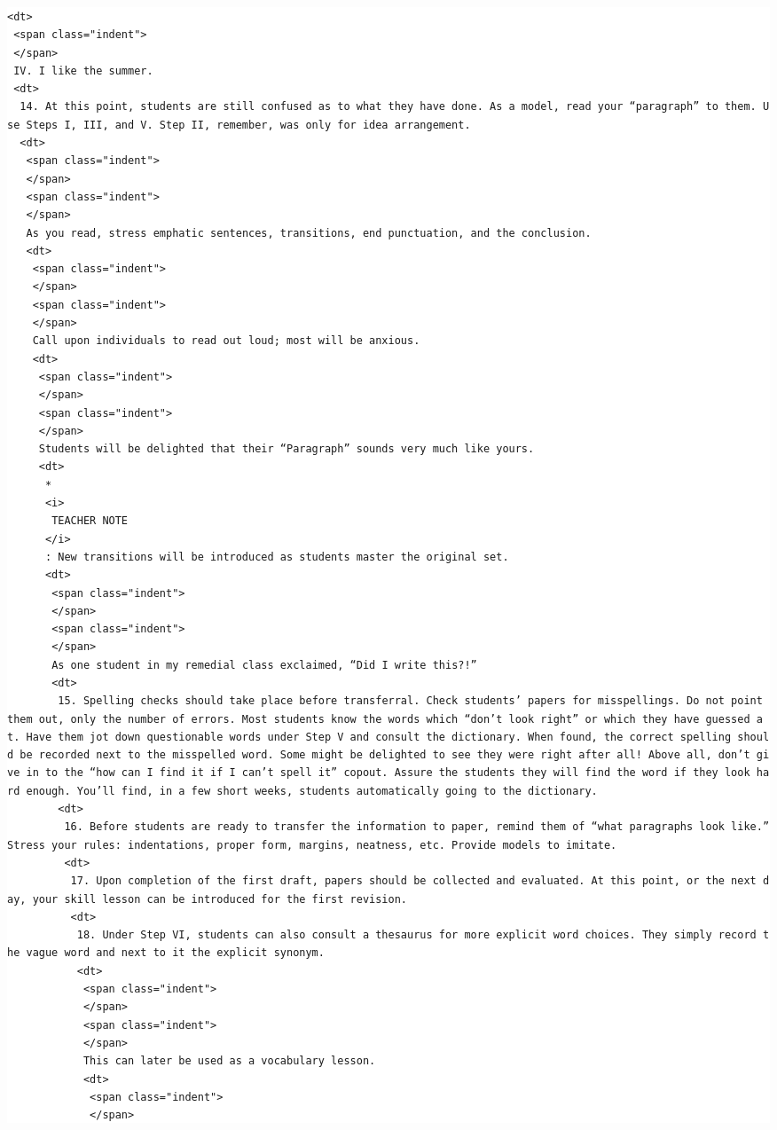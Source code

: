    <dt>
     <span class="indent">
     </span>
     IV. I like the summer.
     <dt>
      14. At this point, students are still confused as to what they have done. As a model, read your “paragraph” to them. Use Steps I, III, and V. Step II, remember, was only for idea arrangement.
      <dt>
       <span class="indent">
       </span>
       <span class="indent">
       </span>
       As you read, stress emphatic sentences, transitions, end punctuation, and the conclusion.
       <dt>
        <span class="indent">
        </span>
        <span class="indent">
        </span>
        Call upon individuals to read out loud; most will be anxious.
        <dt>
         <span class="indent">
         </span>
         <span class="indent">
         </span>
         Students will be delighted that their “Paragraph” sounds very much like yours.
         <dt>
          *
          <i>
           TEACHER NOTE
          </i>
          : New transitions will be introduced as students master the original set.
          <dt>
           <span class="indent">
           </span>
           <span class="indent">
           </span>
           As one student in my remedial class exclaimed, “Did I write this?!”
           <dt>
            15. Spelling checks should take place before transferral. Check students’ papers for misspellings. Do not point them out, only the number of errors. Most students know the words which “don’t look right” or which they have guessed at. Have them jot down questionable words under Step V and consult the dictionary. When found, the correct spelling should be recorded next to the misspelled word. Some might be delighted to see they were right after all! Above all, don’t give in to the “how can I find it if I can’t spell it” copout. Assure the students they will find the word if they look hard enough. You’ll find, in a few short weeks, students automatically going to the dictionary.
            <dt>
             16. Before students are ready to transfer the information to paper, remind them of “what paragraphs look like.” Stress your rules: indentations, proper form, margins, neatness, etc. Provide models to imitate.
             <dt>
              17. Upon completion of the first draft, papers should be collected and evaluated. At this point, or the next day, your skill lesson can be introduced for the first revision.
              <dt>
               18. Under Step VI, students can also consult a thesaurus for more explicit word choices. They simply record the vague word and next to it the explicit synonym.
               <dt>
                <span class="indent">
                </span>
                <span class="indent">
                </span>
                This can later be used as a vocabulary lesson.
                <dt>
                 <span class="indent">
                 </span>